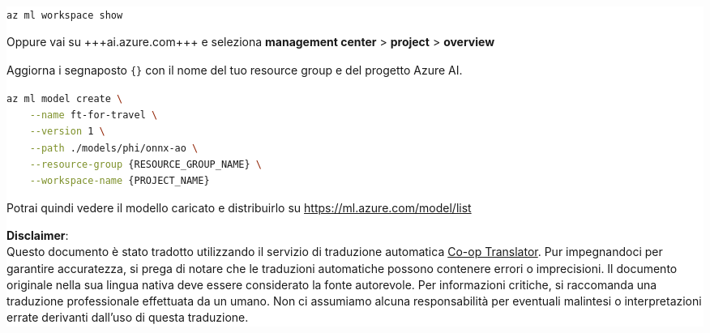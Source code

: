 ```
az ml workspace show
```

Oppure vai su +++ai.azure.com+++ e seleziona **management center** > **project** > **overview**

Aggiorna i segnaposto `{}` con il nome del tuo resource group e del progetto Azure AI.

```bash
az ml model create \
    --name ft-for-travel \
    --version 1 \
    --path ./models/phi/onnx-ao \
    --resource-group {RESOURCE_GROUP_NAME} \
    --workspace-name {PROJECT_NAME}
```

Potrai quindi vedere il modello caricato e distribuirlo su https://ml.azure.com/model/list

**Disclaimer**:  
Questo documento è stato tradotto utilizzando il servizio di traduzione automatica [Co-op Translator](https://github.com/Azure/co-op-translator). Pur impegnandoci per garantire accuratezza, si prega di notare che le traduzioni automatiche possono contenere errori o imprecisioni. Il documento originale nella sua lingua nativa deve essere considerato la fonte autorevole. Per informazioni critiche, si raccomanda una traduzione professionale effettuata da un umano. Non ci assumiamo alcuna responsabilità per eventuali malintesi o interpretazioni errate derivanti dall’uso di questa traduzione.